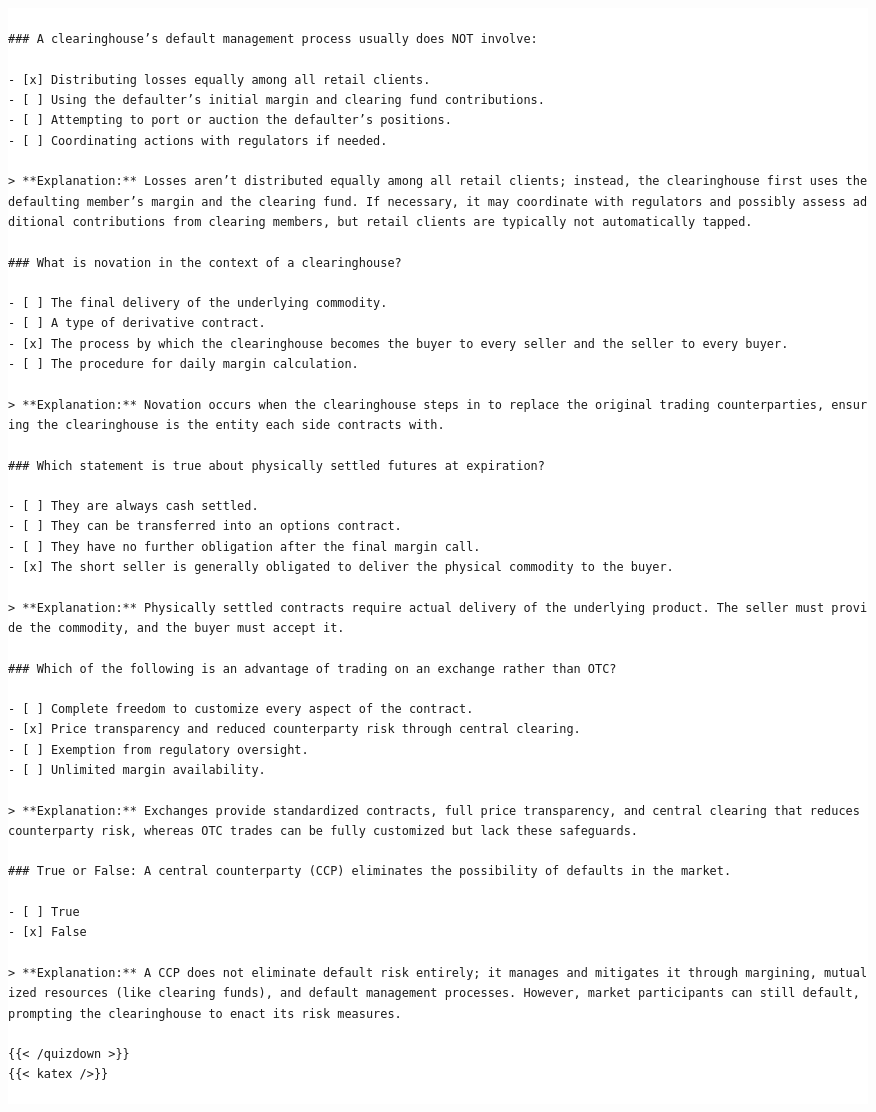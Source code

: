 ```

### A clearinghouse’s default management process usually does NOT involve:

- [x] Distributing losses equally among all retail clients.
- [ ] Using the defaulter’s initial margin and clearing fund contributions.
- [ ] Attempting to port or auction the defaulter’s positions.
- [ ] Coordinating actions with regulators if needed.

> **Explanation:** Losses aren’t distributed equally among all retail clients; instead, the clearinghouse first uses the defaulting member’s margin and the clearing fund. If necessary, it may coordinate with regulators and possibly assess additional contributions from clearing members, but retail clients are typically not automatically tapped.

### What is novation in the context of a clearinghouse?

- [ ] The final delivery of the underlying commodity.
- [ ] A type of derivative contract.
- [x] The process by which the clearinghouse becomes the buyer to every seller and the seller to every buyer.
- [ ] The procedure for daily margin calculation.

> **Explanation:** Novation occurs when the clearinghouse steps in to replace the original trading counterparties, ensuring the clearinghouse is the entity each side contracts with.

### Which statement is true about physically settled futures at expiration?

- [ ] They are always cash settled.
- [ ] They can be transferred into an options contract.
- [ ] They have no further obligation after the final margin call.
- [x] The short seller is generally obligated to deliver the physical commodity to the buyer.

> **Explanation:** Physically settled contracts require actual delivery of the underlying product. The seller must provide the commodity, and the buyer must accept it.

### Which of the following is an advantage of trading on an exchange rather than OTC?

- [ ] Complete freedom to customize every aspect of the contract.
- [x] Price transparency and reduced counterparty risk through central clearing.
- [ ] Exemption from regulatory oversight.
- [ ] Unlimited margin availability.

> **Explanation:** Exchanges provide standardized contracts, full price transparency, and central clearing that reduces counterparty risk, whereas OTC trades can be fully customized but lack these safeguards.

### True or False: A central counterparty (CCP) eliminates the possibility of defaults in the market.

- [ ] True
- [x] False

> **Explanation:** A CCP does not eliminate default risk entirely; it manages and mitigates it through margining, mutualized resources (like clearing funds), and default management processes. However, market participants can still default, prompting the clearinghouse to enact its risk measures.

{{< /quizdown >}}
{{< katex />}}

